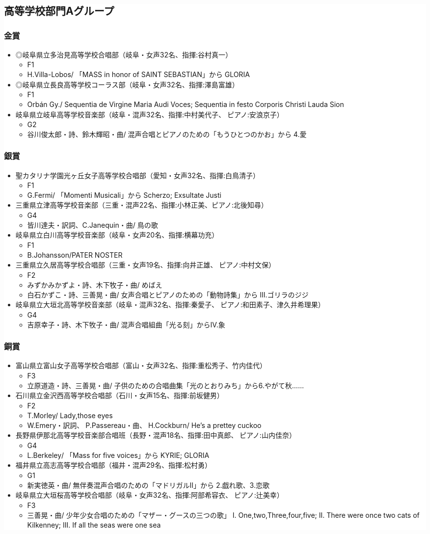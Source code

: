 高等学校部門Aグループ
---------------------

### 金賞

-   ◎岐阜県立多治見高等学校合唱部（岐阜・女声32名、指揮:谷村真一）
    -   F1
    -   <span lang="br">H.Villa-Lobos</span>/ 「<span lang="en">MASS
        in honor of SAINT SEBASTIAN</span>」から <span lang="la">GLORIA</span>
-   ◎岐阜県立長良高等学校コーラス部（岐阜・女声32名、指揮:澤島富雄）
    -   F1
    -   <span lang="hu">Orbán Gy.</span>/ <span lang="la">Sequentia
        de Virgine Maria Audi Voces; Sequentia in festo Corporis Christi
        Lauda Sion</span>
-   岐阜県立岐阜高等学校音楽部（岐阜・混声32名、指揮:中村美代子、 ピアノ:安浪京子）
    -   G2
    -   谷川俊太郎・詩、鈴木輝昭・曲/ 混声合唱とピアノのための「もうひとつのかお」から 4.愛

### 銀賞

-   聖カタリナ学園光ヶ丘女子高等学校合唱部（愛知・女声32名、指揮:白鳥清子）
    -   F1
    -   <span lang="it">G.Fermi</span>/ 「<span lang="it">Momenti
        Musicali</span>」から <span lang="it">Scherzo</span>; <span lang="la">Exsultate
        Justi</span>
-   三重県立津高等学校音楽部（三重・混声22名、指揮:小林正美、ピアノ:北後知尋）
    -   G4
    -   皆川達夫・訳詞、<span lang="fr">C.Janequin</span>・曲/ 鳥の歌
-   岐阜県立白川高等学校音楽部（岐阜・女声20名、指揮:横幕功充）
    -   F1
    -   <span lang="fi">B.Johansson</span>/<span lang="la">PATER
        NOSTER</span>
-   三重県立久居高等学校合唱部（三重・女声19名、指揮:向井正雄、 ピアノ:中村文保）
    -   F2
    -   みずかみかずよ・詩、木下牧子・曲/ めばえ
    -   白石かずこ・詩、三善晃・曲/ 女声合唱とピアノのための「動物詩集」から III.ゴリラのジジ
-   岐阜県立大垣北高等学校音楽部（岐阜・混声32名、指揮:秦愛子、 ピアノ:和田素子、津久井希理果）
    -   G4
    -   吉原幸子・詩、木下牧子・曲/ 混声合唱組曲「光る刻」からIV.象

### 銅賞

-   富山県立富山女子高等学校合唱部（富山・女声32名、指揮:重松秀子、竹内佳代）
    -   F3
    -   立原道造・詩、三善晃・曲/ 子供のための合唱曲集「光のとおりみち」から6.やがて秋……
-   石川県立金沢西高等学校合唱部（石川・女声15名、指揮:前坂健男）
    -   F2
    -   <span lang="en">T.Morley/ Lady,those eyes</span>
    -   <span lang="en">W.Emery</span>・訳詞、 <span lang="fr">P.Passereau</span>・曲、 <span lang="fr">H.Cockburn</span>/ <span lang="en">He’s
        a prettey cuckoo</span>
-   長野県伊那北高等学校音楽部合唱班（長野・混声18名、指揮:田中真郎、 ピアノ:山内佳奈）
    -   G4
    -   <span lang="en">L.Berkeley</span>/ 「<span lang="en">Mass
        for five voices</span>」から <span lang="la">KYRIE;
        GLORIA</span>
-   福井県立高志高等学校合唱部（福井・混声29名、指揮:松村勇）
    -   G1
    -   新実徳英・曲/ 無伴奏混声合唱のための「マドリガルII」から 2.戯れ歌、3.恋歌
-   岐阜県立大垣桜高等学校合唱部（岐阜・女声32名、指揮:阿部希容衣、 ピアノ:辻美幸）
    -   F3
    -   三善晃・曲/ 少年少女合唱のための「マザー・グースの三つの歌」 <span lang="en">I.
        One,two,Three,four,five; II. There were once two cats of Kilkenney;
        III. If all the seas were one sea</span>